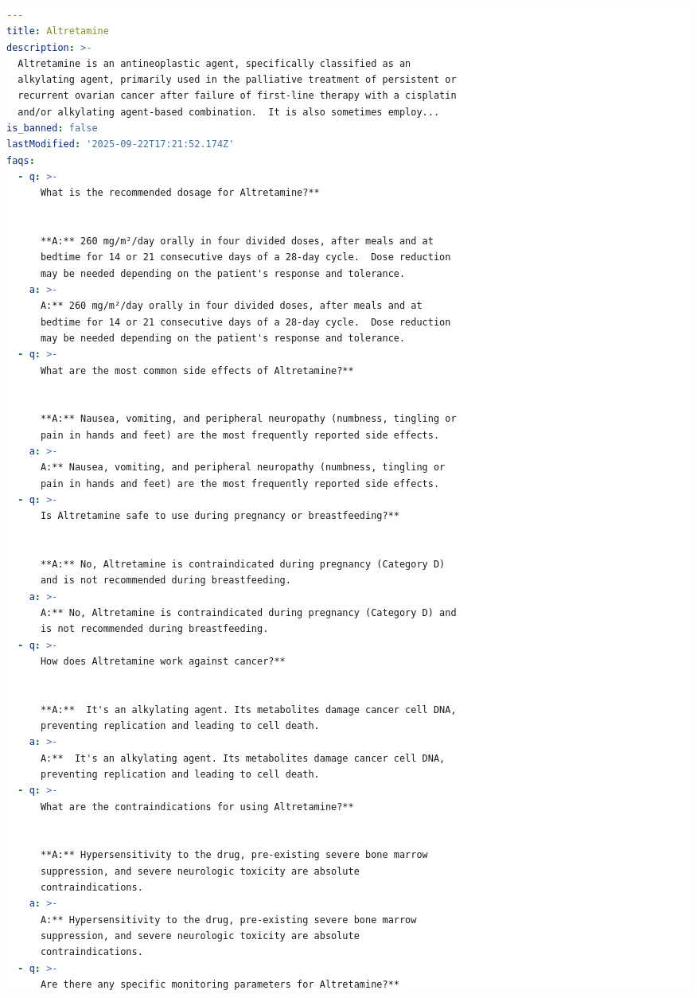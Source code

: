 ```yaml
---
title: Altretamine
description: >-
  Altretamine is an antineoplastic agent, specifically classified as an
  alkylating agent, primarily used in the palliative treatment of persistent or
  recurrent ovarian cancer after failure of first-line therapy with a cisplatin
  and/or alkylating agent-based combination.  It is also sometimes employ...
is_banned: false
lastModified: '2025-09-22T17:21:52.174Z'
faqs:
  - q: >-
      What is the recommended dosage for Altretamine?**


      **A:** 260 mg/m²/day orally in four divided doses, after meals and at
      bedtime for 14 or 21 consecutive days of a 28-day cycle.  Dose reduction
      may be needed depending on the patient's response and tolerance.
    a: >-
      A:** 260 mg/m²/day orally in four divided doses, after meals and at
      bedtime for 14 or 21 consecutive days of a 28-day cycle.  Dose reduction
      may be needed depending on the patient's response and tolerance.
  - q: >-
      What are the most common side effects of Altretamine?**


      **A:** Nausea, vomiting, and peripheral neuropathy (numbness, tingling or
      pain in hands and feet) are the most frequently reported side effects.
    a: >-
      A:** Nausea, vomiting, and peripheral neuropathy (numbness, tingling or
      pain in hands and feet) are the most frequently reported side effects.
  - q: >-
      Is Altretamine safe to use during pregnancy or breastfeeding?**


      **A:** No, Altretamine is contraindicated during pregnancy (Category D)
      and is not recommended during breastfeeding.
    a: >-
      A:** No, Altretamine is contraindicated during pregnancy (Category D) and
      is not recommended during breastfeeding.
  - q: >-
      How does Altretamine work against cancer?**


      **A:**  It's an alkylating agent. Its metabolites damage cancer cell DNA,
      preventing replication and leading to cell death.
    a: >-
      A:**  It's an alkylating agent. Its metabolites damage cancer cell DNA,
      preventing replication and leading to cell death.
  - q: >-
      What are the contraindications for using Altretamine?**


      **A:** Hypersensitivity to the drug, pre-existing severe bone marrow
      suppression, and severe neurologic toxicity are absolute
      contraindications.
    a: >-
      A:** Hypersensitivity to the drug, pre-existing severe bone marrow
      suppression, and severe neurologic toxicity are absolute
      contraindications.
  - q: >-
      Are there any specific monitoring parameters for Altretamine?**


```